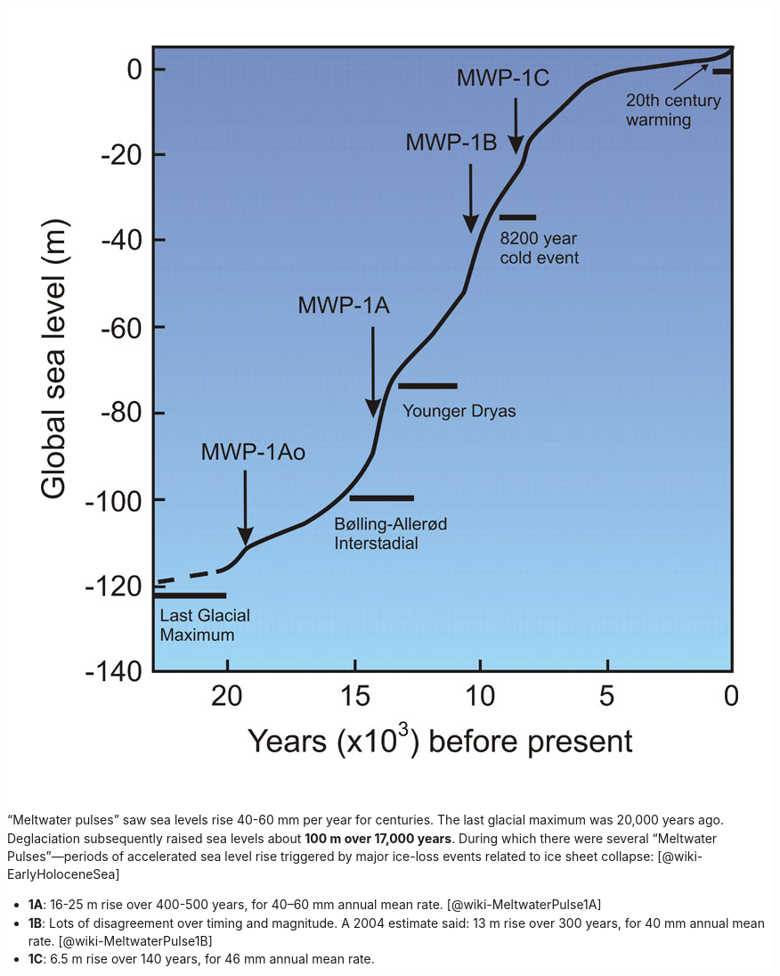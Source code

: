 ![History of Meltwater Pulses (MWP). [@wiki-MeltwaterPulse1A]](img/Postglacial_Sea_level_Rise_Curve_and_Meltwater_Pulses.png)

“Meltwater pulses” saw sea levels rise 40-60 mm per year for centuries. The last glacial maximum was 20,000 years ago. Deglaciation subsequently raised sea levels about **100 m over 17,000 years**. During which there were several “Meltwater Pulses”—periods of accelerated sea level rise triggered by major ice-loss events related to ice sheet collapse: [@wiki-EarlyHoloceneSea]

* **1A**: 16-25 m rise over 400-500 years, for 40–60 mm annual mean rate. [@wiki-MeltwaterPulse1A]
* **1B**: Lots of disagreement over timing and magnitude. A 2004 estimate said: 13 m rise over 300 years, for 40 mm annual mean rate. [@wiki-MeltwaterPulse1B]
* **1C**: 6.5 m rise over 140 years, for 46 mm annual mean rate.

